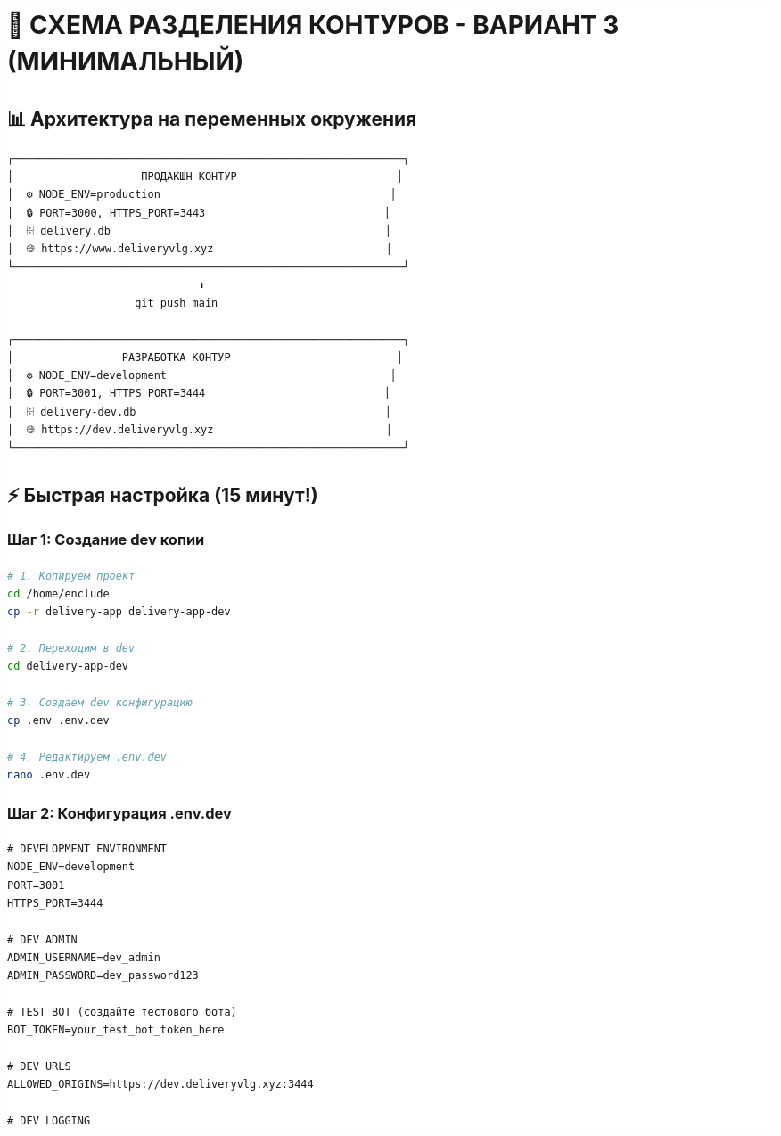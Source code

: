 # 🚀 СХЕМА РАЗДЕЛЕНИЯ КОНТУРОВ - ВАРИАНТ 3 (МИНИМАЛЬНЫЙ)

## 📊 Архитектура на переменных окружения

```
┌─────────────────────────────────────────────────────────────┐
│                    ПРОДАКШН КОНТУР                         │
│  ⚙️ NODE_ENV=production                                    │
│  🔒 PORT=3000, HTTPS_PORT=3443                            │
│  🗄️ delivery.db                                           │
│  🌐 https://www.deliveryvlg.xyz                           │
└─────────────────────────────────────────────────────────────┘
                              ⬆️
                    git push main
                              
┌─────────────────────────────────────────────────────────────┐
│                 РАЗРАБОТКА КОНТУР                          │
│  ⚙️ NODE_ENV=development                                   │
│  🔒 PORT=3001, HTTPS_PORT=3444                            │
│  🗄️ delivery-dev.db                                       │
│  🌐 https://dev.deliveryvlg.xyz                           │
└─────────────────────────────────────────────────────────────┘
```

## ⚡ Быстрая настройка (15 минут!)

### Шаг 1: Создание dev копии

```bash
# 1. Копируем проект
cd /home/enclude
cp -r delivery-app delivery-app-dev

# 2. Переходим в dev
cd delivery-app-dev

# 3. Создаем dev конфигурацию
cp .env .env.dev

# 4. Редактируем .env.dev
nano .env.dev
```

### Шаг 2: Конфигурация .env.dev

```env
# DEVELOPMENT ENVIRONMENT
NODE_ENV=development
PORT=3001
HTTPS_PORT=3444

# DEV ADMIN
ADMIN_USERNAME=dev_admin
ADMIN_PASSWORD=dev_password123

# TEST BOT (создайте тестового бота)
BOT_TOKEN=your_test_bot_token_here

# DEV URLS
ALLOWED_ORIGINS=https://dev.deliveryvlg.xyz:3444

# DEV LOGGING
```